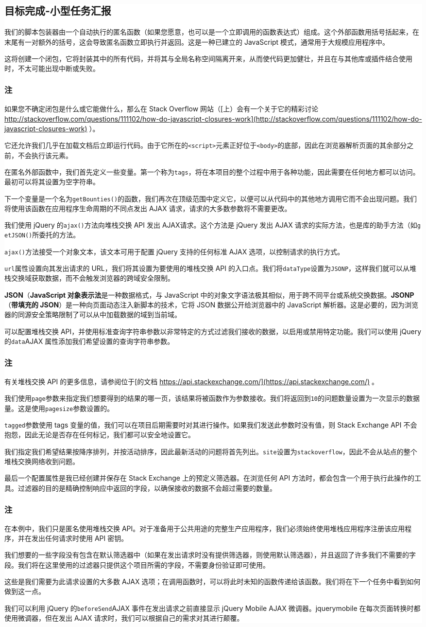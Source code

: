## 目标完成-小型任务汇报

我们的脚本包装器由一个自动执行的匿名函数（如果您愿意，也可以是一个立即调用的函数表达式）组成。这个外部函数用括号括起来，在末尾有一对额外的括号，这会导致匿名函数立即执行并返回。这是一种已建立的 JavaScript 模式，通常用于大规模应用程序中。

这将创建一个闭包，它将封装其中的所有代码，并将其与全局名称空间隔离开来，从而使代码更加健壮，并且在与其他库或插件结合使用时，不太可能出现中断或失败。

### 注

如果您不确定闭包是什么或它能做什么，那么在 Stack Overflow 网站（[上）会有一个关于它的精彩讨论 http://stackoverflow.com/questions/111102/how-do-javascript-closures-work](http://stackoverflow.com/questions/111102/how-do-javascript-closures-work) ）。

它还允许我们几乎在加载文档后立即运行代码。由于它所在的`<script>`元素正好位于`<body>`的底部，因此在浏览器解析页面的其余部分之前，不会执行该元素。

在匿名外部函数中，我们首先定义一些变量。第一个称为`tags`，将在本项目的整个过程中用于各种功能，因此需要在任何地方都可以访问。最初可以将其设置为空字符串。

下一个变量是一个名为`getBounties()`的函数，我们再次在顶级范围中定义它，以便可以从代码中的其他地方调用它而不会出现问题。我们将使用该函数在应用程序生命周期的不同点发出 AJAX 请求，请求的大多数参数将不需要更改。

我们使用 jQuery 的`ajax()`方法向堆栈交换 API 发出 AJAX请求。这个方法是 jQuery 发出 AJAX 请求的实际方法，也是库的助手方法（如`getJSON()`所委托的方法。

`ajax()`方法接受一个对象文本，该文本可用于配置 jQuery 支持的任何标准 AJAX 选项，以控制请求的执行方式。

`url`属性设置向其发出请求的 URL，我们将其设置为要使用的堆栈交换 API 的入口点。我们将`dataType`设置为`JSONP`，这样我们就可以从堆栈交换域获取数据，而不会触发浏览器的跨域安全限制。

**JSON**（**JavaScript 对象表示法**是一种数据格式，与 JavaScript 中的对象文字语法极其相似，用于跨不同平台或系统交换数据。**JSONP**（**带填充的 JSON**）是一种向页面动态注入新脚本的技术，它将 JSON 数据公开给浏览器中的 JavaScript 解析器。这是必要的，因为浏览器的同源安全策略限制了可以从中加载数据的域到当前域。

可以配置堆栈交换 API，并使用标准查询字符串参数以非常特定的方式过滤我们接收的数据，以启用或禁用特定功能。我们可以使用 jQuery 的`data`AJAX 属性添加我们希望设置的查询字符串参数。

### 注

有关堆栈交换 API 的更多信息，请参阅位于[的文档 https://api.stackexchange.com/](https://api.stackexchange.com/) 。

我们使用`page`参数来指定我们想要得到的结果的哪一页，该结果将被函数作为参数接收。我们将返回到`10`的问题数量设置为一次显示的数据量。这是使用`pagesize`参数设置的。

`tagged`参数使用 tags 变量的值，我们可以在项目后期需要时对其进行操作。如果我们发送此参数时没有值，则 Stack Exchange API 不会抱怨，因此无论是否存在任何标记，我们都可以安全地设置它。

我们指定我们希望结果按降序排列，并按活动排序，因此最新活动的问题将首先列出。`site`设置为`stackoverflow`，因此不会从站点的整个堆栈交换网络收到问题。

最后一个配置属性是我已经创建并保存在 Stack Exchange 上的预定义筛选器。在浏览任何 API 方法时，都会包含一个用于执行此操作的工具。过滤器的目的是精确控制响应中返回的字段，以确保接收的数据不会超过需要的数量。

### 注

在本例中，我们只是匿名使用堆栈交换 API。对于准备用于公共用途的完整生产应用程序，我们必须始终使用堆栈应用程序注册该应用程序，并在发出任何请求时使用 API 密钥。

我们想要的一些字段没有包含在默认筛选器中（如果在发出请求时没有提供筛选器，则使用默认筛选器），并且返回了许多我们不需要的字段。我们将在这里使用的过滤器只提供这个项目所需的字段，不需要身份验证即可使用。

这些是我们需要为此请求设置的大多数 AJAX 选项；在调用函数时，可以将此时未知的函数传递给该函数。我们将在下一个任务中看到如何做到这一点。

我们可以利用 jQuery 的`beforeSend`AJAX 事件在发出请求之前直接显示 jQuery Mobile AJAX 微调器。jquerymobile 在每次页面转换时都使用微调器，但在发出 AJAX 请求时，我们可以根据自己的需求对其进行颠覆。
